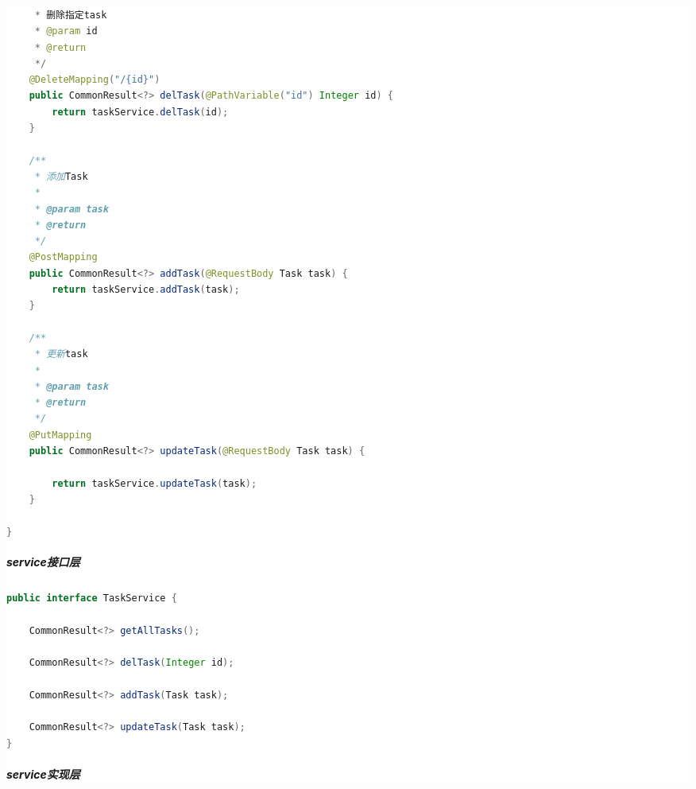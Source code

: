 ```java
     * 删除指定task
     * @param id
     * @return
     */
    @DeleteMapping("/{id}")
    public CommonResult<?> delTask(@PathVariable("id") Integer id) {
        return taskService.delTask(id);
    }

    /**
     * 添加Task
     *
     * @param task
     * @return
     */
    @PostMapping
    public CommonResult<?> addTask(@RequestBody Task task) {
        return taskService.addTask(task);
    }

    /**
     * 更新task
     *
     * @param task
     * @return
     */
    @PutMapping
    public CommonResult<?> updateTask(@RequestBody Task task) {

        return taskService.updateTask(task);
    }

}

```

##### service接口层

```java
public interface TaskService {

    CommonResult<?> getAllTasks();

    CommonResult<?> delTask(Integer id);

    CommonResult<?> addTask(Task task);

    CommonResult<?> updateTask(Task task);
}
```

##### service实现层
